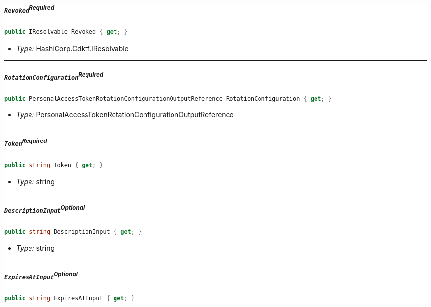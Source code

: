 
##### `Revoked`<sup>Required</sup> <a name="Revoked" id="@cdktf/provider-gitlab.personalAccessToken.PersonalAccessToken.property.revoked"></a>

```csharp
public IResolvable Revoked { get; }
```

- *Type:* HashiCorp.Cdktf.IResolvable

---

##### `RotationConfiguration`<sup>Required</sup> <a name="RotationConfiguration" id="@cdktf/provider-gitlab.personalAccessToken.PersonalAccessToken.property.rotationConfiguration"></a>

```csharp
public PersonalAccessTokenRotationConfigurationOutputReference RotationConfiguration { get; }
```

- *Type:* <a href="#@cdktf/provider-gitlab.personalAccessToken.PersonalAccessTokenRotationConfigurationOutputReference">PersonalAccessTokenRotationConfigurationOutputReference</a>

---

##### `Token`<sup>Required</sup> <a name="Token" id="@cdktf/provider-gitlab.personalAccessToken.PersonalAccessToken.property.token"></a>

```csharp
public string Token { get; }
```

- *Type:* string

---

##### `DescriptionInput`<sup>Optional</sup> <a name="DescriptionInput" id="@cdktf/provider-gitlab.personalAccessToken.PersonalAccessToken.property.descriptionInput"></a>

```csharp
public string DescriptionInput { get; }
```

- *Type:* string

---

##### `ExpiresAtInput`<sup>Optional</sup> <a name="ExpiresAtInput" id="@cdktf/provider-gitlab.personalAccessToken.PersonalAccessToken.property.expiresAtInput"></a>

```csharp
public string ExpiresAtInput { get; }
```
